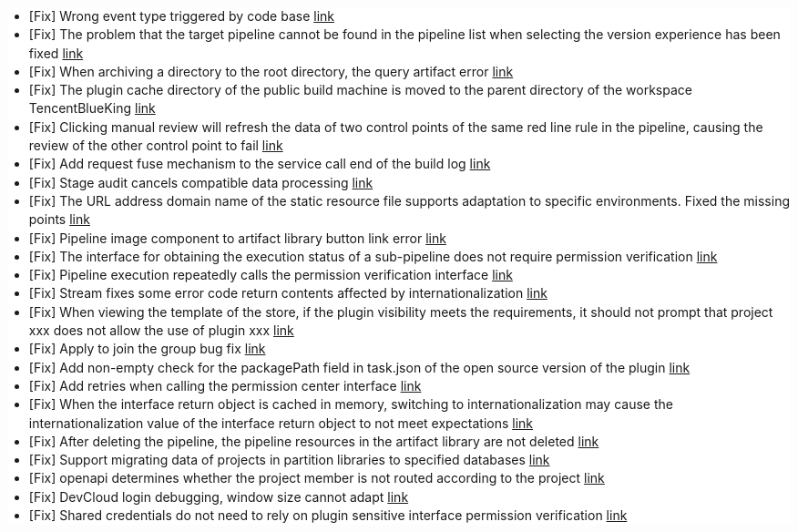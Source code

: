 - [Fix] Wrong event type triggered by code base [link](http://github.com/TencentBlueKing/bk-ci/issues/9784)
- [Fix] The problem that the target pipeline cannot be found in the pipeline list when selecting the version experience has been fixed [link](http://github.com/TencentBlueKing/bk-ci/issues/9711)
- [Fix] When archiving a directory to the root directory, the query artifact error [link](http://github.com/TencentBlueKing/bk-ci/issues/9679)
- [Fix] The plugin cache directory of the public build machine is moved to the parent directory of the workspace TencentBlueKing [link](http://github.com/TencentBlueKing/bk-ci/issues/9640)
- [Fix] Clicking manual review will refresh the data of two control points of the same red line rule in the pipeline, causing the review of the other control point to fail [link](http://github.com/TencentBlueKing/bk-ci/issues/9633)
- [Fix] Add request fuse mechanism to the service call end of the build log [link](http://github.com/TencentBlueKing/bk-ci/issues/9602)
- [Fix] Stage audit cancels compatible data processing [link](http://github.com/TencentBlueKing/bk-ci/issues/9611)
- [Fix] The URL address domain name of the static resource file supports adaptation to specific environments. Fixed the missing points [link](http://github.com/TencentBlueKing/bk-ci/issues/9581)
- [Fix] Pipeline image component to artifact library button link error [link](http://github.com/TencentBlueKing/bk-ci/issues/9561)
- [Fix] The interface for obtaining the execution status of a sub-pipeline does not require permission verification [ link ](http://github.com/TencentBlueKing/bk-ci/issues/9552)
- [Fix] Pipeline execution repeatedly calls the permission verification interface [link](http://github.com/TencentBlueKing/bk-ci/issues/9554)
- [Fix] Stream fixes some error code return contents affected by internationalization [link](http://github.com/TencentBlueKing/bk-ci/issues/9546)
- [Fix] When viewing the template of the store, if the plugin visibility meets the requirements, it should not prompt that project xxx does not allow the use of plugin xxx [link](http://github.com/TencentBlueKing/bk-ci/issues/9531)
- [Fix] Apply to join the group bug fix [link](http://github.com/TencentBlueKing/bk-ci/issues/9512)
- [Fix] Add non-empty check for the packagePath field in task.json of the open source version of the plugin [link](http://github.com/TencentBlueKing/bk-ci/issues/9509)
- [Fix] Add retries when calling the permission center interface [link](http://github.com/TencentBlueKing/bk-ci/issues/9477)
- [Fix] When the interface return object is cached in memory, switching to internationalization may cause the internationalization value of the interface return object to not meet expectations [link](http://github.com/TencentBlueKing/bk-ci/issues/9445)
- [Fix] After deleting the pipeline, the pipeline resources in the artifact library are not deleted [link](http://github.com/TencentBlueKing/bk-ci/issues/9491)
- [Fix] Support migrating data of projects in partition libraries to specified databases [link](http://github.com/TencentBlueKing/bk-ci/issues/9464)
- [Fix] openapi determines whether the project member is not routed according to the project [link](http://github.com/TencentBlueKing/bk-ci/issues/9427)
- [Fix] DevCloud login debugging, window size cannot adapt [link](http://github.com/TencentBlueKing/bk-ci/issues/9418)
- [Fix] Shared credentials do not need to rely on plugin sensitive interface permission verification [link](http://github.com/TencentBlueKing/bk-ci/issues/9398)
